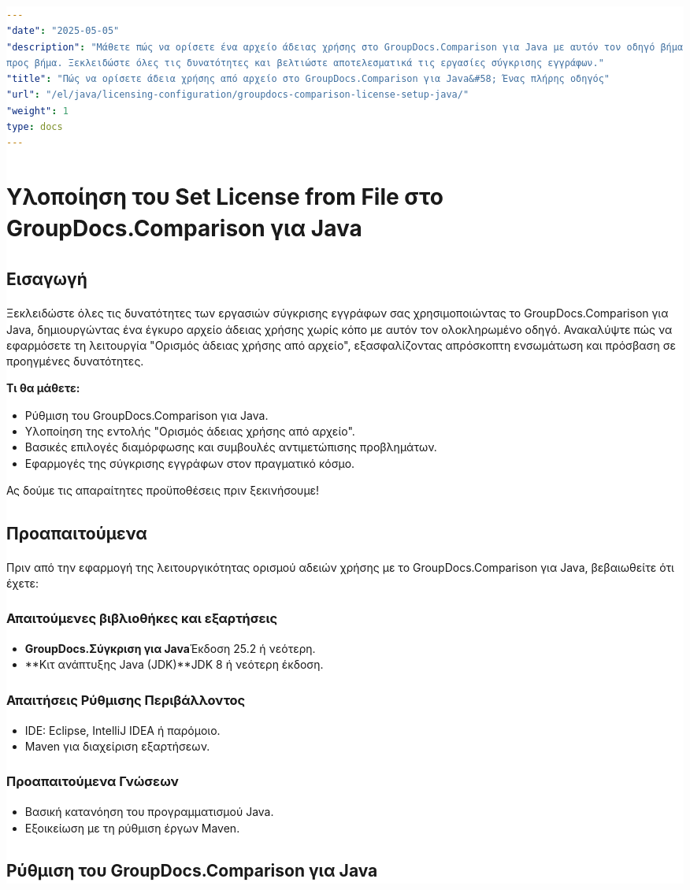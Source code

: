 ```yaml
---
"date": "2025-05-05"
"description": "Μάθετε πώς να ορίσετε ένα αρχείο άδειας χρήσης στο GroupDocs.Comparison για Java με αυτόν τον οδηγό βήμα προς βήμα. Ξεκλειδώστε όλες τις δυνατότητες και βελτιώστε αποτελεσματικά τις εργασίες σύγκρισης εγγράφων."
"title": "Πώς να ορίσετε άδεια χρήσης από αρχείο στο GroupDocs.Comparison για Java&#58; Ένας πλήρης οδηγός"
"url": "/el/java/licensing-configuration/groupdocs-comparison-license-setup-java/"
"weight": 1
type: docs
---
```

# Υλοποίηση του Set License from File στο GroupDocs.Comparison για Java

## Εισαγωγή

Ξεκλειδώστε όλες τις δυνατότητες των εργασιών σύγκρισης εγγράφων σας χρησιμοποιώντας το GroupDocs.Comparison για Java, δημιουργώντας ένα έγκυρο αρχείο άδειας χρήσης χωρίς κόπο με αυτόν τον ολοκληρωμένο οδηγό. Ανακαλύψτε πώς να εφαρμόσετε τη λειτουργία "Ορισμός άδειας χρήσης από αρχείο", εξασφαλίζοντας απρόσκοπτη ενσωμάτωση και πρόσβαση σε προηγμένες δυνατότητες.

**Τι θα μάθετε:**
- Ρύθμιση του GroupDocs.Comparison για Java.
- Υλοποίηση της εντολής "Ορισμός άδειας χρήσης από αρχείο". 
- Βασικές επιλογές διαμόρφωσης και συμβουλές αντιμετώπισης προβλημάτων.
- Εφαρμογές της σύγκρισης εγγράφων στον πραγματικό κόσμο.

Ας δούμε τις απαραίτητες προϋποθέσεις πριν ξεκινήσουμε!

## Προαπαιτούμενα

Πριν από την εφαρμογή της λειτουργικότητας ορισμού αδειών χρήσης με το GroupDocs.Comparison για Java, βεβαιωθείτε ότι έχετε:

### Απαιτούμενες βιβλιοθήκες και εξαρτήσεις
- **GroupDocs.Σύγκριση για Java**Έκδοση 25.2 ή νεότερη.
- **Κιτ ανάπτυξης Java (JDK)**JDK 8 ή νεότερη έκδοση.

### Απαιτήσεις Ρύθμισης Περιβάλλοντος
- IDE: Eclipse, IntelliJ IDEA ή παρόμοιο.
- Maven για διαχείριση εξαρτήσεων.

### Προαπαιτούμενα Γνώσεων
- Βασική κατανόηση του προγραμματισμού Java.
- Εξοικείωση με τη ρύθμιση έργων Maven.

## Ρύθμιση του GroupDocs.Comparison για Java
